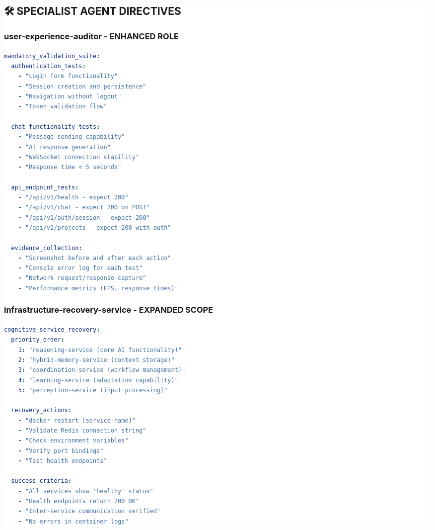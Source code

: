 ## 🛠️ SPECIALIST AGENT DIRECTIVES

### user-experience-auditor - ENHANCED ROLE
```yaml
mandatory_validation_suite:
  authentication_tests:
    - "Login form functionality"
    - "Session creation and persistence"
    - "Navigation without logout"
    - "Token validation flow"
  
  chat_functionality_tests:
    - "Message sending capability"
    - "AI response generation"
    - "WebSocket connection stability"
    - "Response time < 5 seconds"
  
  api_endpoint_tests:
    - "/api/v1/health - expect 200"
    - "/api/v1/chat - expect 200 on POST"
    - "/api/v1/auth/session - expect 200"
    - "/api/v1/projects - expect 200 with auth"
  
  evidence_collection:
    - "Screenshot before and after each action"
    - "Console error log for each test"
    - "Network request/response capture"
    - "Performance metrics (FPS, response times)"
```

### infrastructure-recovery-service - EXPANDED SCOPE
```yaml
cognitive_service_recovery:
  priority_order:
    1: "reasoning-service (core AI functionality)"
    2: "hybrid-memory-service (context storage)"
    3: "coordination-service (workflow management)"
    4: "learning-service (adaptation capability)"
    5: "perception-service (input processing)"
  
  recovery_actions:
    - "docker restart [service-name]"
    - "Validate Redis connection string"
    - "Check environment variables"
    - "Verify port bindings"
    - "Test health endpoints"
  
  success_criteria:
    - "All services show 'healthy' status"
    - "Health endpoints return 200 OK"
    - "Inter-service communication verified"
    - "No errors in container logs"
```
